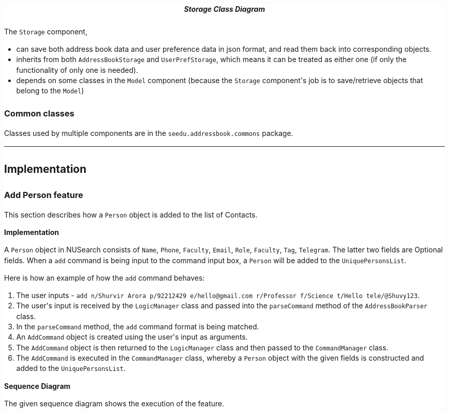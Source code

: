 <h5 align="center">Storage Class Diagram</h5>
</div>

The `Storage` component,
* can save both address book data and user preference data in json format, and read them back into corresponding objects.
* inherits from both `AddressBookStorage` and `UserPrefStorage`, which means it can be treated as either one (if only the functionality of only one is needed).
* depends on some classes in the `Model` component (because the `Storage` component's job is to save/retrieve objects that belong to the `Model`)

### Common classes

Classes used by multiple components are in the `seedu.addressbook.commons` package.

--------------------------------------------------------------------------------------------------------------------

## **Implementation**

### Add Person feature

This section describes how a `Person` object is added to the list of Contacts.

**Implementation**

A `Person` object in NUSearch consists of `Name`, `Phone`, `Faculty`, `Email`, `Role`, `Faculty`, `Tag`, `Telegram`. The latter two fields are Optional fields.
When a `add` command is being input to the command input box, a `Person` will be added to the `UniquePersonsList`.

Here is how an example of how the `add` command behaves:

1. The user inputs - `add n/Shurvir Arora p/92212429 e/hello@gmail.com r/Professor f/Science t/Hello tele/@Shuvy123`.
2. The user's input is received by the `LogicManager` class and passed into the `parseCommand` method of the `AddressBookParser` class.
3. In the `parseCommand` method, the `add` command format is being matched.
5. An `AddCommand` object is created using the user's input as arguments.
6. The `AddCommand` object is then returned to the `LogicManager` class and then passed to the `CommandManager` class.
7. The `AddCommand` is executed in the `CommandManager` class, whereby a `Person` object with the given fields is constructed and added to the `UniquePersonsList`.

**Sequence Diagram**

The given sequence diagram shows the execution of the feature.

<div align="center">
  <a href="https://github.com/AY2122S2-CS2103T-W11-4/tp">